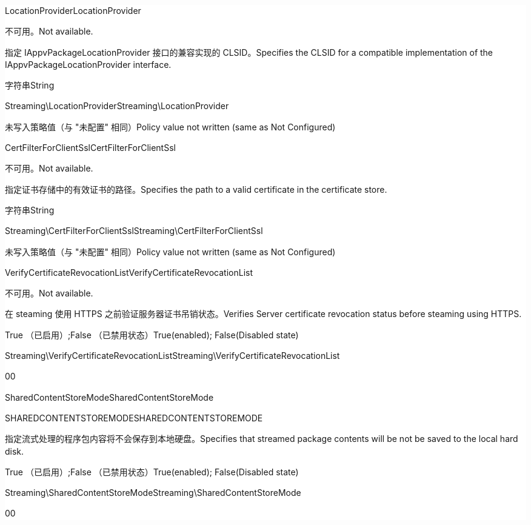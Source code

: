 </tr>
<tr class="odd">
<td align="left"><p><span data-ttu-id="ee854-154">LocationProvider</span><span class="sxs-lookup"><span data-stu-id="ee854-154">LocationProvider</span></span></p></td>
<td align="left"><p><span data-ttu-id="ee854-155">不可用。</span><span class="sxs-lookup"><span data-stu-id="ee854-155">Not available.</span></span></p></td>
<td align="left"><p><span data-ttu-id="ee854-156">指定 IAppvPackageLocationProvider 接口的兼容实现的 CLSID。</span><span class="sxs-lookup"><span data-stu-id="ee854-156">Specifies the CLSID for a compatible implementation of the IAppvPackageLocationProvider interface.</span></span></p></td>
<td align="left"><p><span data-ttu-id="ee854-157">字符串</span><span class="sxs-lookup"><span data-stu-id="ee854-157">String</span></span></p></td>
<td align="left"><p><span data-ttu-id="ee854-158">Streaming\LocationProvider</span><span class="sxs-lookup"><span data-stu-id="ee854-158">Streaming\LocationProvider</span></span></p></td>
<td align="left"><p><span data-ttu-id="ee854-159">未写入策略值（与 "未配置" 相同）</span><span class="sxs-lookup"><span data-stu-id="ee854-159">Policy value not written (same as Not Configured)</span></span></p></td>
</tr>
<tr class="even">
<td align="left"><p><span data-ttu-id="ee854-160">CertFilterForClientSsl</span><span class="sxs-lookup"><span data-stu-id="ee854-160">CertFilterForClientSsl</span></span></p></td>
<td align="left"><p><span data-ttu-id="ee854-161">不可用。</span><span class="sxs-lookup"><span data-stu-id="ee854-161">Not available.</span></span></p></td>
<td align="left"><p><span data-ttu-id="ee854-162">指定证书存储中的有效证书的路径。</span><span class="sxs-lookup"><span data-stu-id="ee854-162">Specifies the path to a valid certificate in the certificate store.</span></span></p></td>
<td align="left"><p><span data-ttu-id="ee854-163">字符串</span><span class="sxs-lookup"><span data-stu-id="ee854-163">String</span></span></p></td>
<td align="left"><p><span data-ttu-id="ee854-164">Streaming\CertFilterForClientSsl</span><span class="sxs-lookup"><span data-stu-id="ee854-164">Streaming\CertFilterForClientSsl</span></span></p></td>
<td align="left"><p><span data-ttu-id="ee854-165">未写入策略值（与 "未配置" 相同）</span><span class="sxs-lookup"><span data-stu-id="ee854-165">Policy value not written (same as Not Configured)</span></span></p></td>
</tr>
<tr class="odd">
<td align="left"><p><span data-ttu-id="ee854-166">VerifyCertificateRevocationList</span><span class="sxs-lookup"><span data-stu-id="ee854-166">VerifyCertificateRevocationList</span></span></p></td>
<td align="left"><p><span data-ttu-id="ee854-167">不可用。</span><span class="sxs-lookup"><span data-stu-id="ee854-167">Not available.</span></span></p></td>
<td align="left"><p><span data-ttu-id="ee854-168">在 steaming 使用 HTTPS 之前验证服务器证书吊销状态。</span><span class="sxs-lookup"><span data-stu-id="ee854-168">Verifies Server certificate revocation status before steaming using HTTPS.</span></span></p></td>
<td align="left"><p><span data-ttu-id="ee854-169">True （已启用）;False （已禁用状态）</span><span class="sxs-lookup"><span data-stu-id="ee854-169">True(enabled); False(Disabled state)</span></span></p></td>
<td align="left"><p><span data-ttu-id="ee854-170">Streaming\VerifyCertificateRevocationList</span><span class="sxs-lookup"><span data-stu-id="ee854-170">Streaming\VerifyCertificateRevocationList</span></span></p></td>
<td align="left"><p><span data-ttu-id="ee854-171">0</span><span class="sxs-lookup"><span data-stu-id="ee854-171">0</span></span></p></td>
</tr>
<tr class="even">
<td align="left"><p><span data-ttu-id="ee854-172">SharedContentStoreMode</span><span class="sxs-lookup"><span data-stu-id="ee854-172">SharedContentStoreMode</span></span></p></td>
<td align="left"><p><span data-ttu-id="ee854-173">SHAREDCONTENTSTOREMODE</span><span class="sxs-lookup"><span data-stu-id="ee854-173">SHAREDCONTENTSTOREMODE</span></span></p></td>
<td align="left"><p><span data-ttu-id="ee854-174">指定流式处理的程序包内容将不会保存到本地硬盘。</span><span class="sxs-lookup"><span data-stu-id="ee854-174">Specifies that streamed package contents will be not be saved to the local hard disk.</span></span></p></td>
<td align="left"><p><span data-ttu-id="ee854-175">True （已启用）;False （已禁用状态）</span><span class="sxs-lookup"><span data-stu-id="ee854-175">True(enabled); False(Disabled state)</span></span></p></td>
<td align="left"><p><span data-ttu-id="ee854-176">Streaming\SharedContentStoreMode</span><span class="sxs-lookup"><span data-stu-id="ee854-176">Streaming\SharedContentStoreMode</span></span></p></td>
<td align="left"><p><span data-ttu-id="ee854-177">0</span><span class="sxs-lookup"><span data-stu-id="ee854-177">0</span></span></p></td>
</tr>